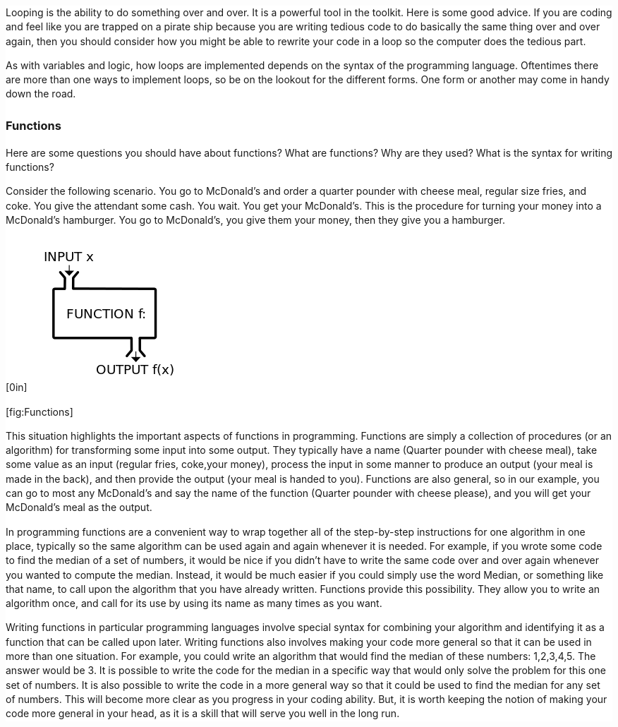 Looping is the ability to do something over and over. It is a powerful tool in the toolkit. Here is some good advice. If you are coding and feel like you are trapped on a pirate ship because you are writing tedious code to do basically the same thing over and over again, then you should consider how you might be able to rewrite your code in a loop so the computer does the tedious part.

As with variables and logic, how loops are implemented depends on the syntax of the programming language. Oftentimes there are more than one ways to implement loops, so be on the lookout for the different forms. One form or another may come in handy down the road.

### Functions

Here are some questions you should have about functions? What are functions? Why are they used? What is the syntax for writing functions?

Consider the following scenario. You go to McDonald’s and order a quarter pounder with cheese meal, regular size fries, and coke. You give the attendant some cash. You wait. You get your McDonald’s. This is the procedure for turning your money into a McDonald’s hamburger. You go to McDonald’s, you give them your money, then they give you a hamburger.

[0in] ![image](figures/function.png)

[fig:Functions]

This situation highlights the important aspects of functions in programming. Functions are simply a collection of procedures (or an algorithm) for transforming some input into some output. They typically have a name (Quarter pounder with cheese meal), take some value as an input (regular fries, coke,your money), process the input in some manner to produce an output (your meal is made in the back), and then provide the output (your meal is handed to you). Functions are also general, so in our example, you can go to most any McDonald’s and say the name of the function (Quarter pounder with cheese please), and you will get your McDonald’s meal as the output.

In programming functions are a convenient way to wrap together all of the step-by-step instructions for one algorithm in one place, typically so the same algorithm can be used again and again whenever it is needed. For example, if you wrote some code to find the median of a set of numbers, it would be nice if you didn’t have to write the same code over and over again whenever you wanted to compute the median. Instead, it would be much easier if you could simply use the word Median, or something like that name, to call upon the algorithm that you have already written. Functions provide this possibility. They allow you to write an algorithm once, and call for its use by using its name as many times as you want.

Writing functions in particular programming languages involve special syntax for combining your algorithm and identifying it as a function that can be called upon later. Writing functions also involves making your code more general so that it can be used in more than one situation. For example, you could write an algorithm that would find the median of these numbers: 1,2,3,4,5. The answer would be 3. It is possible to write the code for the median in a specific way that would only solve the problem for this one set of numbers. It is also possible to write the code in a more general way so that it could be used to find the median for any set of numbers. This will become more clear as you progress in your coding ability. But, it is worth keeping the notion of making your code more general in your head, as it is a skill that will serve you well in the long run.
